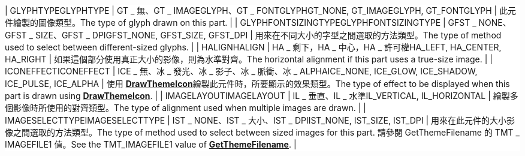 | <span data-ttu-id="4b302-326">GLYPHTYPE</span><span class="sxs-lookup"><span data-stu-id="4b302-326">GLYPHTYPE</span></span>           | <span data-ttu-id="4b302-327">GT \_ 無、GT \_ IMAGEGLYPH、GT \_ FONTGLYPH</span><span class="sxs-lookup"><span data-stu-id="4b302-327">GT\_NONE, GT\_IMAGEGLYPH, GT\_FONTGLYPH</span></span>                                                                                                                                                                                                                    | <span data-ttu-id="4b302-328">此元件繪製的圖像類型。</span><span class="sxs-lookup"><span data-stu-id="4b302-328">The type of glyph drawn on this part.</span></span>                                                                                                                |
| <span data-ttu-id="4b302-329">GLYPHFONTSIZINGTYPE</span><span class="sxs-lookup"><span data-stu-id="4b302-329">GLYPHFONTSIZINGTYPE</span></span> | <span data-ttu-id="4b302-330">GFST \_ NONE、GFST \_ SIZE、GFST \_ DPI</span><span class="sxs-lookup"><span data-stu-id="4b302-330">GFST\_NONE, GFST\_SIZE, GFST\_DPI</span></span>                                                                                                                                                                                                                          | <span data-ttu-id="4b302-331">用來在不同大小的字型之間選取的方法類型。</span><span class="sxs-lookup"><span data-stu-id="4b302-331">The type of method used to select between different-sized glyphs.</span></span>                                                                                    |
| <span data-ttu-id="4b302-332">HALIGN</span><span class="sxs-lookup"><span data-stu-id="4b302-332">HALIGN</span></span>              | <span data-ttu-id="4b302-333">HA \_ 剩下，HA \_ 中心，HA \_ 許可權</span><span class="sxs-lookup"><span data-stu-id="4b302-333">HA\_LEFT, HA\_CENTER, HA\_RIGHT</span></span>                                                                                                                                                                                                                            | <span data-ttu-id="4b302-334">如果這個部分使用真正大小的影像，則為水準對齊。</span><span class="sxs-lookup"><span data-stu-id="4b302-334">The horizontal alignment if this part uses a true-size image.</span></span>                                                                                        |
| <span data-ttu-id="4b302-335">ICONEFFECT</span><span class="sxs-lookup"><span data-stu-id="4b302-335">ICONEFFECT</span></span>          | <span data-ttu-id="4b302-336">ICE \_ 無、冰 \_ 發光、冰 \_ 影子、冰 \_ 脈衝、冰 \_ ALPHA</span><span class="sxs-lookup"><span data-stu-id="4b302-336">ICE\_NONE, ICE\_GLOW, ICE\_SHADOW, ICE\_PULSE, ICE\_ALPHA</span></span>                                                                                                                                                                                                  | <span data-ttu-id="4b302-337">使用 [**DrawThemeIcon**](/windows/desktop/api/Uxtheme/nf-uxtheme-drawthemeicon)繪製此元件時，所要顯示的效果類型。</span><span class="sxs-lookup"><span data-stu-id="4b302-337">The type of effect to be displayed when this part is drawn using [**DrawThemeIcon**](/windows/desktop/api/Uxtheme/nf-uxtheme-drawthemeicon).</span></span>                                             |
| <span data-ttu-id="4b302-338">IMAGELAYOUT</span><span class="sxs-lookup"><span data-stu-id="4b302-338">IMAGELAYOUT</span></span>         | <span data-ttu-id="4b302-339">IL \_ 垂直、IL \_ 水準</span><span class="sxs-lookup"><span data-stu-id="4b302-339">IL\_VERTICAL, IL\_HORIZONTAL</span></span>                                                                                                                                                                                                                               | <span data-ttu-id="4b302-340">繪製多個影像時所使用的對齊類型。</span><span class="sxs-lookup"><span data-stu-id="4b302-340">The type of alignment used when multiple images are drawn.</span></span>                                                                                           |
| <span data-ttu-id="4b302-341">IMAGESELECTTYPE</span><span class="sxs-lookup"><span data-stu-id="4b302-341">IMAGESELECTTYPE</span></span>     | <span data-ttu-id="4b302-342">IST \_ NONE、IST \_ 大小、IST \_ DPI</span><span class="sxs-lookup"><span data-stu-id="4b302-342">IST\_NONE, IST\_SIZE, IST\_DPI</span></span>                                                                                                                                                                                                                             | <span data-ttu-id="4b302-343">用來在此元件的大小影像之間選取的方法類型。</span><span class="sxs-lookup"><span data-stu-id="4b302-343">The type of method used to select between sized images for this part.</span></span> <span data-ttu-id="4b302-344">請參閱 GetThemeFilename 的 TMT \_ IMAGEFILE1 [](/windows/desktop/api/Uxtheme/nf-uxtheme-getthemefilename)值。</span><span class="sxs-lookup"><span data-stu-id="4b302-344">See the TMT\_IMAGEFILE1 value of [**GetThemeFilename**](/windows/desktop/api/Uxtheme/nf-uxtheme-getthemefilename).</span></span> |